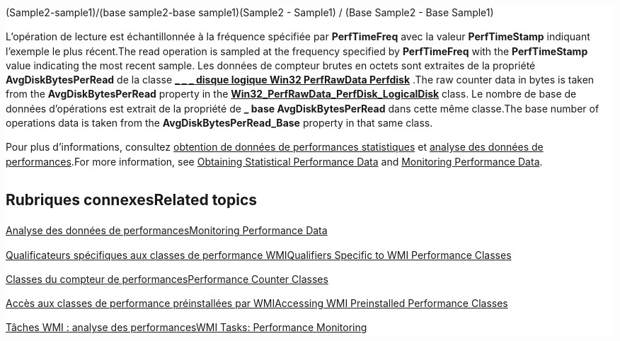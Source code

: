 <span data-ttu-id="17e01-196">(Sample2-sample1)/(base sample2-base sample1)</span><span class="sxs-lookup"><span data-stu-id="17e01-196">(Sample2 - Sample1) / (Base Sample2 - Base Sample1)</span></span>

<span data-ttu-id="17e01-197">L’opération de lecture est échantillonnée à la fréquence spécifiée par **PerfTimeFreq** avec la valeur **PerfTimeStamp** indiquant l’exemple le plus récent.</span><span class="sxs-lookup"><span data-stu-id="17e01-197">The read operation is sampled at the frequency specified by **PerfTimeFreq** with the **PerfTimeStamp** value indicating the most recent sample.</span></span> <span data-ttu-id="17e01-198">Les données de compteur brutes en octets sont extraites de la propriété **AvgDiskBytesPerRead** de la classe [**\_ \_ \_ disque logique Win32 PerfRawData Perfdisk**](./retrieving-raw-and-formatted-performance-data.md) .</span><span class="sxs-lookup"><span data-stu-id="17e01-198">The raw counter data in bytes is taken from the **AvgDiskBytesPerRead** property in the [**Win32\_PerfRawData\_PerfDisk\_LogicalDisk**](./retrieving-raw-and-formatted-performance-data.md) class.</span></span> <span data-ttu-id="17e01-199">Le nombre de base de données d’opérations est extrait de la propriété de **\_ base AvgDiskBytesPerRead** dans cette même classe.</span><span class="sxs-lookup"><span data-stu-id="17e01-199">The base number of operations data is taken from the **AvgDiskBytesPerRead\_Base** property in that same class.</span></span>

<span data-ttu-id="17e01-200">Pour plus d’informations, consultez [obtention de données de performances statistiques](obtaining-statistical-performance-data.md) et [analyse des données de performances](monitoring-performance-data.md).</span><span class="sxs-lookup"><span data-stu-id="17e01-200">For more information, see [Obtaining Statistical Performance Data](obtaining-statistical-performance-data.md) and [Monitoring Performance Data](monitoring-performance-data.md).</span></span>

## <a name="related-topics"></a><span data-ttu-id="17e01-201">Rubriques connexes</span><span class="sxs-lookup"><span data-stu-id="17e01-201">Related topics</span></span>

<dl> <dt>

[<span data-ttu-id="17e01-202">Analyse des données de performances</span><span class="sxs-lookup"><span data-stu-id="17e01-202">Monitoring Performance Data</span></span>](monitoring-performance-data.md)
</dt> <dt>

[<span data-ttu-id="17e01-203">Qualificateurs spécifiques aux classes de performance WMI</span><span class="sxs-lookup"><span data-stu-id="17e01-203">Qualifiers Specific to WMI Performance Classes</span></span>](qualifiers-specific-to-wmi-performance-classes.md)
</dt> <dt>

[<span data-ttu-id="17e01-204">Classes du compteur de performances</span><span class="sxs-lookup"><span data-stu-id="17e01-204">Performance Counter Classes</span></span>](/windows/desktop/CIMWin32Prov/performance-counter-classes)
</dt> <dt>

[<span data-ttu-id="17e01-205">Accès aux classes de performance préinstallées par WMI</span><span class="sxs-lookup"><span data-stu-id="17e01-205">Accessing WMI Preinstalled Performance Classes</span></span>](accessing-wmi-preinstalled-performance-classes.md)
</dt> <dt>

[<span data-ttu-id="17e01-206">Tâches WMI : analyse des performances</span><span class="sxs-lookup"><span data-stu-id="17e01-206">WMI Tasks: Performance Monitoring</span></span>](wmi-tasks--performance-monitoring.md)
</dt> </dl>

 

 
